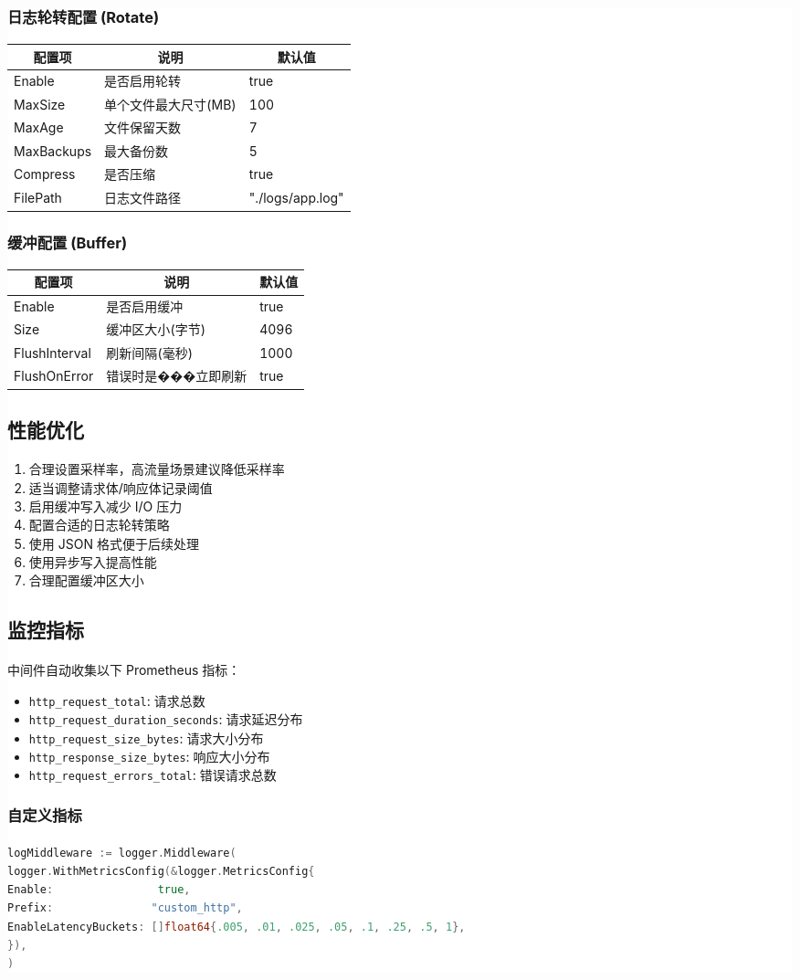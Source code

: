 ### 日志轮转配置 (Rotate)

| 配置项 | 说明 | 默认值 |
|--------|------|--------|
| Enable | 是否启用轮转 | true |
| MaxSize | 单个文件最大尺寸(MB) | 100 |
| MaxAge | 文件保留天数 | 7 |
| MaxBackups | 最大备份数 | 5 |
| Compress | 是否压缩 | true |
| FilePath | 日志文件路径 | "./logs/app.log" |

### 缓冲配置 (Buffer)

| 配置项 | 说明 | 默认值 |
|--------|------|--------|
| Enable | 是否启用缓冲 | true |
| Size | 缓冲区大小(字节) | 4096 |
| FlushInterval | 刷新间隔(毫秒) | 1000 |
| FlushOnError | 错误时是���立即刷新 | true |

## 性能优化

1. 合理设置采样率，高流量场景建议降低采样率
2. 适当调整请求体/响应体记录阈值
3. 启用缓冲写入减少 I/O 压力
4. 配置合适的日志轮转策略
5. 使用 JSON 格式便于后续处理
6. 使用异步写入提高性能
7. 合理配置缓冲区大小

## 监控指标

中间件自动收集以下 Prometheus 指标：

- `http_request_total`: 请求总数
- `http_request_duration_seconds`: 请求延迟分布
- `http_request_size_bytes`: 请求大小分布
- `http_response_size_bytes`: 响应大小分布
- `http_request_errors_total`: 错误请求总数

### 自定义指标

```go
logMiddleware := logger.Middleware(
logger.WithMetricsConfig(&logger.MetricsConfig{
Enable:                true,
Prefix:               "custom_http",
EnableLatencyBuckets: []float64{.005, .01, .025, .05, .1, .25, .5, 1},
}),
)
```
